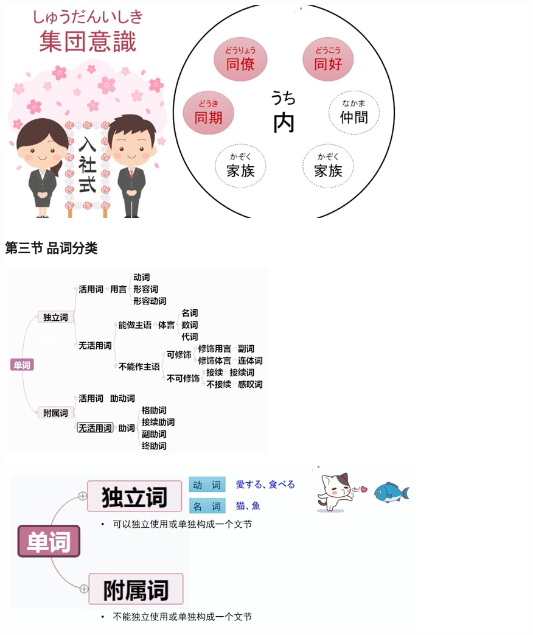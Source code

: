 ![1748225878722](image/basic_japanese_grammar/1748225878722.png)

## 第三节 品词分类

![1748226657816](image/basic_japanese_grammar/1748226657816.png)

![1748226775596](image/basic_japanese_grammar/1748226775596.png)
